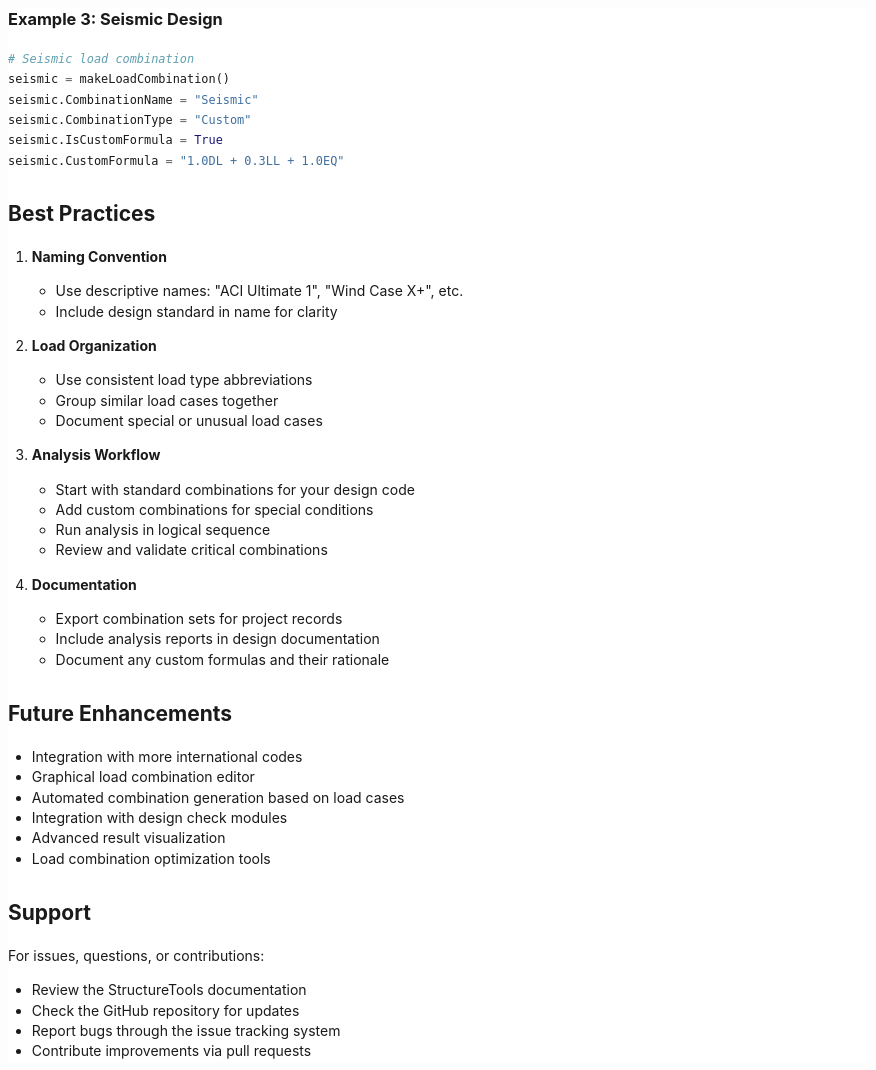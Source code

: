### Example 3: Seismic Design
```python
# Seismic load combination
seismic = makeLoadCombination()
seismic.CombinationName = "Seismic"
seismic.CombinationType = "Custom"
seismic.IsCustomFormula = True
seismic.CustomFormula = "1.0DL + 0.3LL + 1.0EQ"
```

## Best Practices

1. **Naming Convention**
   - Use descriptive names: "ACI Ultimate 1", "Wind Case X+", etc.
   - Include design standard in name for clarity

2. **Load Organization**
   - Use consistent load type abbreviations
   - Group similar load cases together
   - Document special or unusual load cases

3. **Analysis Workflow**
   - Start with standard combinations for your design code
   - Add custom combinations for special conditions
   - Run analysis in logical sequence
   - Review and validate critical combinations

4. **Documentation**
   - Export combination sets for project records
   - Include analysis reports in design documentation
   - Document any custom formulas and their rationale

## Future Enhancements

- Integration with more international codes
- Graphical load combination editor
- Automated combination generation based on load cases
- Integration with design check modules
- Advanced result visualization
- Load combination optimization tools

## Support

For issues, questions, or contributions:
- Review the StructureTools documentation
- Check the GitHub repository for updates
- Report bugs through the issue tracking system
- Contribute improvements via pull requests

